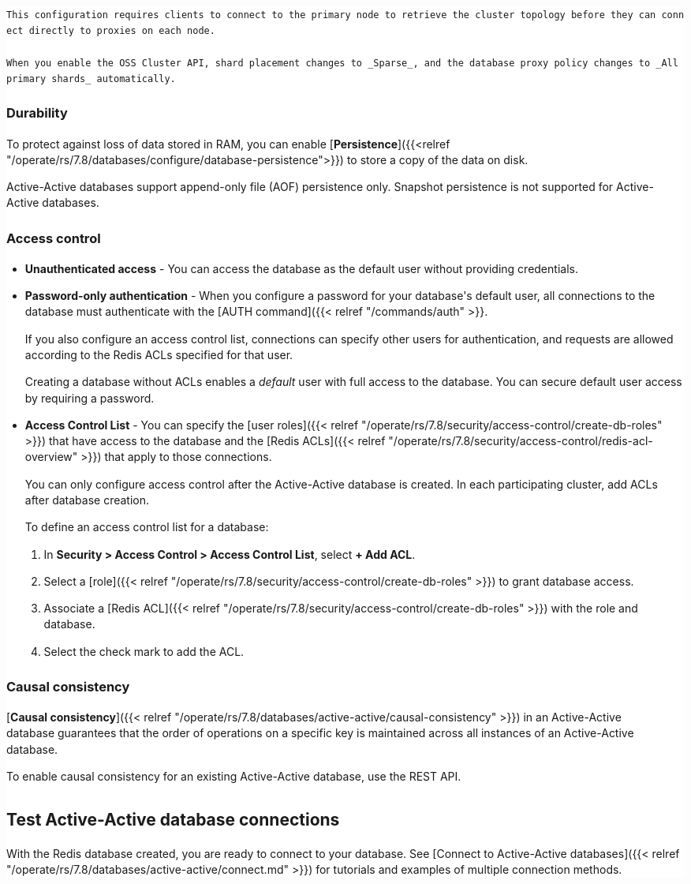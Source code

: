     This configuration requires clients to connect to the primary node to retrieve the cluster topology before they can connect directly to proxies on each node.
    
    When you enable the OSS Cluster API, shard placement changes to _Sparse_, and the database proxy policy changes to _All primary shards_ automatically.

### Durability

To protect against loss of data stored in RAM, you can enable [**Persistence**]({{<relref "/operate/rs/7.8/databases/configure/database-persistence">}}) to store a copy of the data on disk.
        
Active-Active databases support append-only file (AOF) persistence only. Snapshot persistence is not supported for Active-Active databases.

### Access control

- **Unauthenticated access** - You can access the database as the default user without providing credentials.

- **Password-only authentication** - When you configure a password for your database's default user, all connections to the database must authenticate with the [AUTH command]({{< relref "/commands/auth" >}}.

    If you also configure an access control list, connections can specify other users for authentication, and requests are allowed according to the Redis ACLs specified for that user.

    Creating a database without ACLs enables a *default* user with full access to the database. You can secure default user access by requiring a password.

- **Access Control List** - You can specify the [user roles]({{< relref "/operate/rs/7.8/security/access-control/create-db-roles" >}}) that have access to the database and the [Redis ACLs]({{< relref "/operate/rs/7.8/security/access-control/redis-acl-overview" >}}) that apply to those connections.

    You can only configure access control after the Active-Active database is created. In each participating cluster, add ACLs after database creation.

    To define an access control list for a database:

    1. In **Security > Access Control > Access Control List**, select **+ Add ACL**.

    1. Select a [role]({{< relref "/operate/rs/7.8/security/access-control/create-db-roles" >}}) to grant database access.

    1. Associate a [Redis ACL]({{< relref "/operate/rs/7.8/security/access-control/create-db-roles" >}}) with the role and database.

    1. Select the check mark to add the ACL.

### Causal consistency

[**Causal consistency**]({{< relref "/operate/rs/7.8/databases/active-active/causal-consistency" >}}) in an Active-Active database guarantees that the order of operations on a specific key is maintained across all instances of an Active-Active database.
    
To enable causal consistency for an existing Active-Active database, use the REST API.


## Test Active-Active database connections

With the Redis database created, you are ready to connect to your database. See [Connect to Active-Active databases]({{< relref "/operate/rs/7.8/databases/active-active/connect.md" >}}) for tutorials and examples of multiple connection methods.
